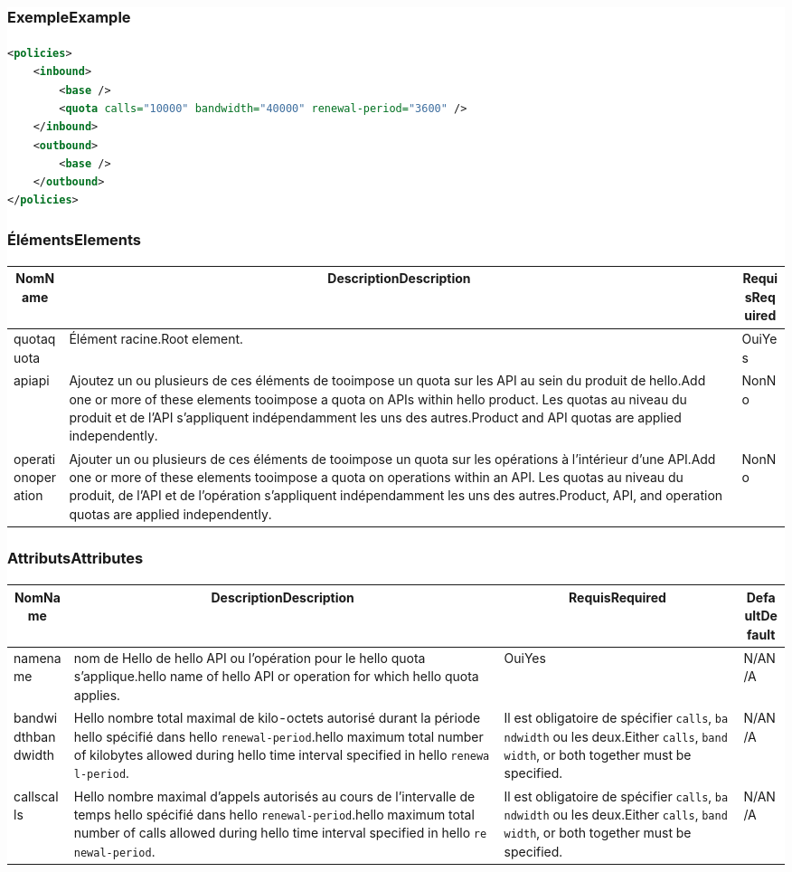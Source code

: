 ### <a name="example"></a><span data-ttu-id="48c1e-282">Exemple</span><span class="sxs-lookup"><span data-stu-id="48c1e-282">Example</span></span>  
  
```xml  
<policies>  
    <inbound>  
        <base />  
        <quota calls="10000" bandwidth="40000" renewal-period="3600" />  
    </inbound>  
    <outbound>  
        <base />  
    </outbound>  
</policies>  
```  
  
### <a name="elements"></a><span data-ttu-id="48c1e-283">Éléments</span><span class="sxs-lookup"><span data-stu-id="48c1e-283">Elements</span></span>  
  
|<span data-ttu-id="48c1e-284">Nom</span><span class="sxs-lookup"><span data-stu-id="48c1e-284">Name</span></span>|<span data-ttu-id="48c1e-285">Description</span><span class="sxs-lookup"><span data-stu-id="48c1e-285">Description</span></span>|<span data-ttu-id="48c1e-286">Requis</span><span class="sxs-lookup"><span data-stu-id="48c1e-286">Required</span></span>|  
|----------|-----------------|--------------|  
|<span data-ttu-id="48c1e-287">quota</span><span class="sxs-lookup"><span data-stu-id="48c1e-287">quota</span></span>|<span data-ttu-id="48c1e-288">Élément racine.</span><span class="sxs-lookup"><span data-stu-id="48c1e-288">Root element.</span></span>|<span data-ttu-id="48c1e-289">Oui</span><span class="sxs-lookup"><span data-stu-id="48c1e-289">Yes</span></span>|  
|<span data-ttu-id="48c1e-290">api</span><span class="sxs-lookup"><span data-stu-id="48c1e-290">api</span></span>|<span data-ttu-id="48c1e-291">Ajoutez un ou plusieurs de ces éléments de tooimpose un quota sur les API au sein du produit de hello.</span><span class="sxs-lookup"><span data-stu-id="48c1e-291">Add one  or more of these elements tooimpose a quota on APIs within hello product.</span></span> <span data-ttu-id="48c1e-292">Les quotas au niveau du produit et de l’API s’appliquent indépendamment les uns des autres.</span><span class="sxs-lookup"><span data-stu-id="48c1e-292">Product and API quotas are applied independently.</span></span>|<span data-ttu-id="48c1e-293">Non</span><span class="sxs-lookup"><span data-stu-id="48c1e-293">No</span></span>|  
|<span data-ttu-id="48c1e-294">operation</span><span class="sxs-lookup"><span data-stu-id="48c1e-294">operation</span></span>|<span data-ttu-id="48c1e-295">Ajouter un ou plusieurs de ces éléments de tooimpose un quota sur les opérations à l’intérieur d’une API.</span><span class="sxs-lookup"><span data-stu-id="48c1e-295">Add one  or more of these elements tooimpose a quota on operations within an API.</span></span> <span data-ttu-id="48c1e-296">Les quotas au niveau du produit, de l’API et de l’opération s’appliquent indépendamment les uns des autres.</span><span class="sxs-lookup"><span data-stu-id="48c1e-296">Product, API, and operation quotas are applied independently.</span></span>|<span data-ttu-id="48c1e-297">Non</span><span class="sxs-lookup"><span data-stu-id="48c1e-297">No</span></span>|  
  
### <a name="attributes"></a><span data-ttu-id="48c1e-298">Attributs</span><span class="sxs-lookup"><span data-stu-id="48c1e-298">Attributes</span></span>  
  
|<span data-ttu-id="48c1e-299">Nom</span><span class="sxs-lookup"><span data-stu-id="48c1e-299">Name</span></span>|<span data-ttu-id="48c1e-300">Description</span><span class="sxs-lookup"><span data-stu-id="48c1e-300">Description</span></span>|<span data-ttu-id="48c1e-301">Requis</span><span class="sxs-lookup"><span data-stu-id="48c1e-301">Required</span></span>|<span data-ttu-id="48c1e-302">Default</span><span class="sxs-lookup"><span data-stu-id="48c1e-302">Default</span></span>|  
|----------|-----------------|--------------|-------------|  
|<span data-ttu-id="48c1e-303">name</span><span class="sxs-lookup"><span data-stu-id="48c1e-303">name</span></span>|<span data-ttu-id="48c1e-304">nom de Hello de hello API ou l’opération pour le hello quota s’applique.</span><span class="sxs-lookup"><span data-stu-id="48c1e-304">hello name of hello API or operation for which hello quota applies.</span></span>|<span data-ttu-id="48c1e-305">Oui</span><span class="sxs-lookup"><span data-stu-id="48c1e-305">Yes</span></span>|<span data-ttu-id="48c1e-306">N/A</span><span class="sxs-lookup"><span data-stu-id="48c1e-306">N/A</span></span>|  
|<span data-ttu-id="48c1e-307">bandwidth</span><span class="sxs-lookup"><span data-stu-id="48c1e-307">bandwidth</span></span>|<span data-ttu-id="48c1e-308">Hello nombre total maximal de kilo-octets autorisé durant la période hello spécifié dans hello `renewal-period`.</span><span class="sxs-lookup"><span data-stu-id="48c1e-308">hello maximum total number of kilobytes allowed during hello time interval specified in hello `renewal-period`.</span></span>|<span data-ttu-id="48c1e-309">Il est obligatoire de spécifier `calls`, `bandwidth` ou les deux.</span><span class="sxs-lookup"><span data-stu-id="48c1e-309">Either `calls`, `bandwidth`, or both together must be specified.</span></span>|<span data-ttu-id="48c1e-310">N/A</span><span class="sxs-lookup"><span data-stu-id="48c1e-310">N/A</span></span>|  
|<span data-ttu-id="48c1e-311">calls</span><span class="sxs-lookup"><span data-stu-id="48c1e-311">calls</span></span>|<span data-ttu-id="48c1e-312">Hello nombre maximal d’appels autorisés au cours de l’intervalle de temps hello spécifié dans hello `renewal-period`.</span><span class="sxs-lookup"><span data-stu-id="48c1e-312">hello maximum total number of calls allowed during hello time interval specified in hello `renewal-period`.</span></span>|<span data-ttu-id="48c1e-313">Il est obligatoire de spécifier `calls`, `bandwidth` ou les deux.</span><span class="sxs-lookup"><span data-stu-id="48c1e-313">Either `calls`, `bandwidth`, or both together must be specified.</span></span>|<span data-ttu-id="48c1e-314">N/A</span><span class="sxs-lookup"><span data-stu-id="48c1e-314">N/A</span></span>|  